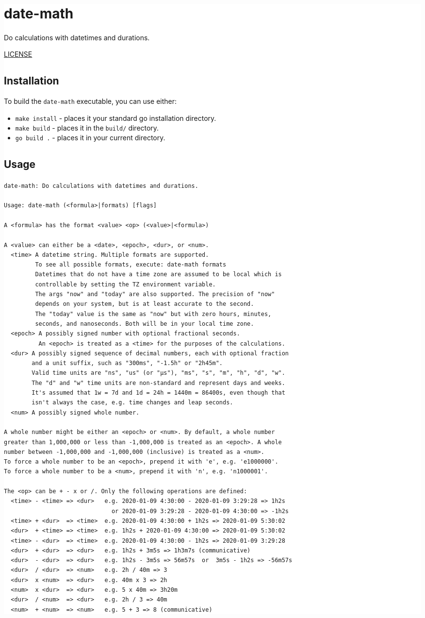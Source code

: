 # date-math

Do calculations with datetimes and durations.

[LICENSE](LICENSE)



## Installation

To build the `date-math` executable, you can use either:
* `make install` - places it your standard go installation directory.
* `make build` - places it in the `build/` directory.
* `go build .` - places it in your current directory.



## Usage

```plaintext
date-math: Do calculations with datetimes and durations.

Usage: date-math (<formula>|formats) [flags]

A <formula> has the format <value> <op> (<value>|<formula>)

A <value> can either be a <date>, <epoch>, <dur>, or <num>.
  <time> A datetime string. Multiple formats are supported.
         To see all possible formats, execute: date-math formats
         Datetimes that do not have a time zone are assumed to be local which is
         controllable by setting the TZ environment variable.
         The args "now" and "today" are also supported. The precision of "now"
         depends on your system, but is at least accurate to the second.
         The "today" value is the same as "now" but with zero hours, minutes,
         seconds, and nanoseconds. Both will be in your local time zone.
  <epoch> A possibly signed number with optional fractional seconds.
          An <epoch> is treated as a <time> for the purposes of the calculations.
  <dur> A possibly signed sequence of decimal numbers, each with optional fraction
        and a unit suffix, such as "300ms", "-1.5h" or "2h45m".
        Valid time units are "ns", "us" (or "µs"), "ms", "s", "m", "h", "d", "w".
        The "d" and "w" time units are non-standard and represent days and weeks.
        It's assumed that 1w = 7d and 1d = 24h = 1440m = 86400s, even though that
        isn't always the case, e.g. time changes and leap seconds.
  <num> A possibly signed whole number.

A whole number might be either an <epoch> or <num>. By default, a whole number
greater than 1,000,000 or less than -1,000,000 is treated as an <epoch>. A whole
number between -1,000,000 and -1,000,000 (inclusive) is treated as a <num>.
To force a whole number to be an <epoch>, prepend it with 'e', e.g. 'e1000000'.
To force a whole number to be a <num>, prepend it with 'n', e.g. 'n1000001'.

The <op> can be + - x or /. Only the following operations are defined:
  <time> - <time> => <dur>   e.g. 2020-01-09 4:30:00 - 2020-01-09 3:29:28 => 1h2s
                               or 2020-01-09 3:29:28 - 2020-01-09 4:30:00 => -1h2s
  <time> + <dur>  => <time>  e.g. 2020-01-09 4:30:00 + 1h2s => 2020-01-09 5:30:02
  <dur>  + <time> => <time>  e.g. 1h2s + 2020-01-09 4:30:00 => 2020-01-09 5:30:02
  <time> - <dur>  => <time>  e.g. 2020-01-09 4:30:00 - 1h2s => 2020-01-09 3:29:28
  <dur>  + <dur>  => <dur>   e.g. 1h2s + 3m5s => 1h3m7s (communicative)
  <dur>  - <dur>  => <dur>   e.g. 1h2s - 3m5s => 56m57s  or  3m5s - 1h2s => -56m57s
  <dur>  / <dur>  => <num>   e.g. 2h / 40m => 3
  <dur>  x <num>  => <dur>   e.g. 40m x 3 => 2h
  <num>  x <dur>  => <dur>   e.g. 5 x 40m => 3h20m
  <dur>  / <num>  => <dur>   e.g. 2h / 3 => 40m
  <num>  + <num>  => <num>   e.g. 5 + 3 => 8 (communicative)
```
